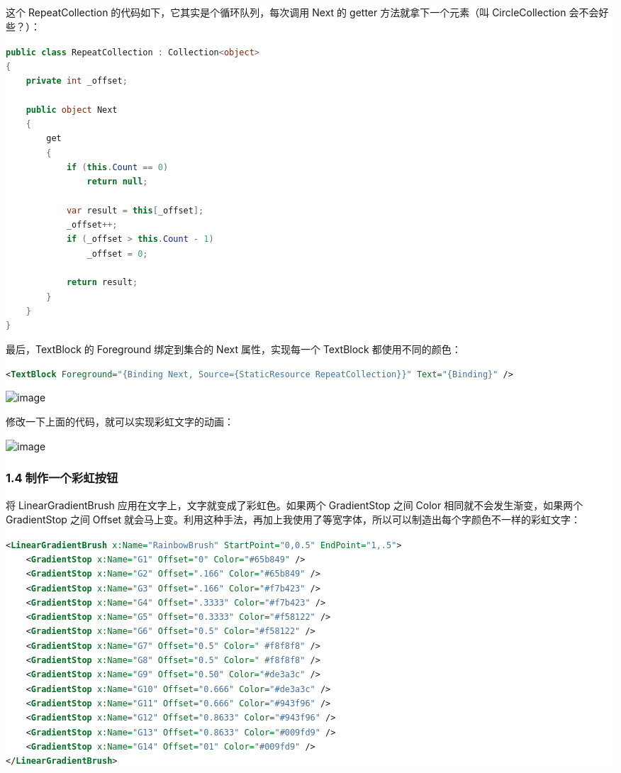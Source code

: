 这个 RepeatCollection 的代码如下，它其实是个循环队列，每次调用 Next 的 getter 方法就拿下一个元素（叫 CircleCollection 会不会好些？）：

``` CS
public class RepeatCollection : Collection<object>
{
    private int _offset;

    public object Next
    {
        get
        {
            if (this.Count == 0)
                return null;

            var result = this[_offset];
            _offset++;
            if (_offset > this.Count - 1)
                _offset = 0;

            return result;
        }
    }
}
```

最后，TextBlock 的 Foreground 绑定到集合的 Next 属性，实现每一个 TextBlock 都使用不同的颜色：

``` XML
<TextBlock Foreground="{Binding Next, Source={StaticResource RepeatCollection}}" Text="{Binding}" />
```

![image](https://lequ.co/2022/04/2005.png)

修改一下上面的代码，就可以实现彩虹文字的动画：

![image](https://lequ.co/2022/04/2006.gif)

### 1.4 制作一个彩虹按钮

将 LinearGradientBrush 应用在文字上，文字就变成了彩虹色。如果两个 GradientStop 之间 Color 相同就不会发生渐变，如果两个 GradientStop 之间 Offset 就会马上变。利用这种手法，再加上我使用了等宽字体，所以可以制造出每个字颜色不一样的彩虹文字：

``` XML
<LinearGradientBrush x:Name="RainbowBrush" StartPoint="0,0.5" EndPoint="1,.5">
    <GradientStop x:Name="G1" Offset="0" Color="#65b849" />
    <GradientStop x:Name="G2" Offset=".166" Color="#65b849" />
    <GradientStop x:Name="G3" Offset=".166" Color="#f7b423" />
    <GradientStop x:Name="G4" Offset=".3333" Color="#f7b423" />
    <GradientStop x:Name="G5" Offset="0.3333" Color="#f58122" />
    <GradientStop x:Name="G6" Offset="0.5" Color="#f58122" />
    <GradientStop x:Name="G7" Offset="0.5" Color=" #f8f8f8" />
    <GradientStop x:Name="G8" Offset="0.5" Color=" #f8f8f8" />
    <GradientStop x:Name="G9" Offset="0.50" Color="#de3a3c" />
    <GradientStop x:Name="G10" Offset="0.666" Color="#de3a3c" />
    <GradientStop x:Name="G11" Offset="0.666" Color="#943f96" />
    <GradientStop x:Name="G12" Offset="0.8633" Color="#943f96" />
    <GradientStop x:Name="G13" Offset="0.8633" Color="#009fd9" />
    <GradientStop x:Name="G14" Offset="01" Color="#009fd9" />
</LinearGradientBrush>
```
